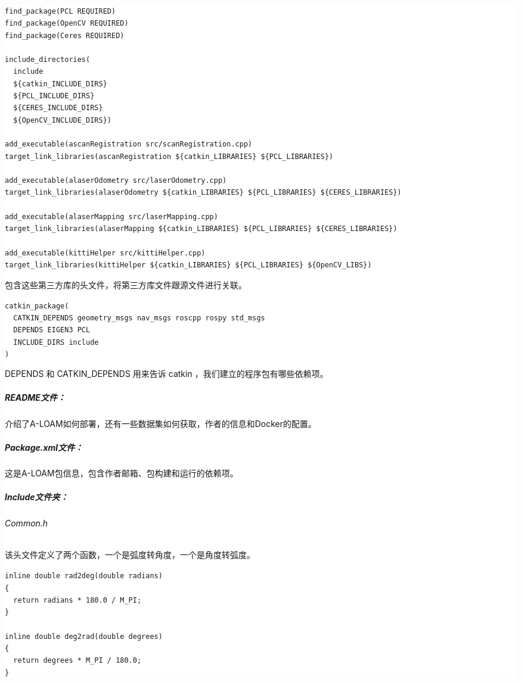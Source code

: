 ```
find_package(PCL REQUIRED)
find_package(OpenCV REQUIRED)
find_package(Ceres REQUIRED)

include_directories(
  include
  ${catkin_INCLUDE_DIRS} 
  ${PCL_INCLUDE_DIRS}
  ${CERES_INCLUDE_DIRS}
  ${OpenCV_INCLUDE_DIRS})

add_executable(ascanRegistration src/scanRegistration.cpp)
target_link_libraries(ascanRegistration ${catkin_LIBRARIES} ${PCL_LIBRARIES})

add_executable(alaserOdometry src/laserOdometry.cpp)
target_link_libraries(alaserOdometry ${catkin_LIBRARIES} ${PCL_LIBRARIES} ${CERES_LIBRARIES})

add_executable(alaserMapping src/laserMapping.cpp)
target_link_libraries(alaserMapping ${catkin_LIBRARIES} ${PCL_LIBRARIES} ${CERES_LIBRARIES})

add_executable(kittiHelper src/kittiHelper.cpp)
target_link_libraries(kittiHelper ${catkin_LIBRARIES} ${PCL_LIBRARIES} ${OpenCV_LIBS})
```

包含这些第三方库的头文件，将第三方库文件跟源文件进行关联。

```
catkin_package(
  CATKIN_DEPENDS geometry_msgs nav_msgs roscpp rospy std_msgs
  DEPENDS EIGEN3 PCL 
  INCLUDE_DIRS include
)
```

DEPENDS 和 CATKIN_DEPENDS 用来告诉 catkin ，我们建立的程序包有哪些依赖项。

##### README文件：

介绍了A-LOAM如何部署，还有一些数据集如何获取，作者的信息和Docker的配置。

##### Package.xml文件：

这是A-LOAM包信息，包含作者邮箱、包构建和运行的依赖项。

##### Include文件夹：

###### Common.h

该头文件定义了两个函数，一个是弧度转角度，一个是角度转弧度。

```
inline double rad2deg(double radians)
{
  return radians * 180.0 / M_PI;
}

inline double deg2rad(double degrees)
{
  return degrees * M_PI / 180.0;
}
```
